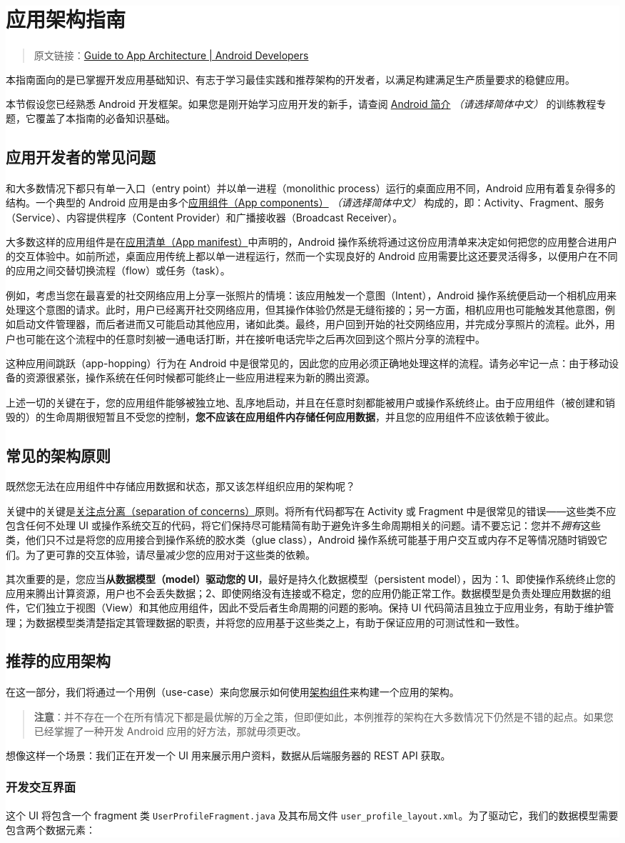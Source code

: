 # 应用架构指南
> 原文链接：[Guide to App Architecture  |  Android Developers](https://developer.android.google.cn/jetpack/docs/guide)

本指南面向的是已掌握开发应用基础知识、有志于学习最佳实践和推荐架构的开发者，以满足构建满足生产质量要求的稳健应用。

本节假设您已经熟悉 Android 开发框架。如果您是刚开始学习应用开发的新手，请查阅 [Android 简介](https://developer.android.google.cn/guide) *（请选择简体中文）* 的训练教程专题，它覆盖了本指南的必备知识基础。

## 应用开发者的常见问题

和大多数情况下都只有单一入口（entry point）并以单一进程（monolithic process）运行的桌面应用不同，Android 应用有着复杂得多的结构。一个典型的 Android 应用是由多个[应用组件（App components）](https://developer.android.google.cn/guide/components/fundamentals#Components) *（请选择简体中文）* 构成的，即：Activity、Fragment、服务（Service）、内容提供程序（Content Provider）和广播接收器（Broadcast Receiver）。

大多数这样的应用组件是在[应用清单（App manifest）](https://developer.android.google.cn/guide/topics/manifest/manifest-intro.html)中声明的，Android 操作系统将通过这份应用清单来决定如何把您的应用整合进用户的交互体验中。如前所述，桌面应用传统上都以单一进程运行，然而一个实现良好的 Android 应用需要比这还要灵活得多，以便用户在不同的应用之间交替切换流程（flow）或任务（task）。

例如，考虑当您在最喜爱的社交网络应用上分享一张照片的情境：该应用触发一个意图（Intent），Android 操作系统便启动一个相机应用来处理这个意图的请求。此时，用户已经离开社交网络应用，但其操作体验仍然是无缝衔接的；另一方面，相机应用也可能触发其他意图，例如启动文件管理器，而后者进而又可能启动其他应用，诸如此类。最终，用户回到开始的社交网络应用，并完成分享照片的流程。此外，用户也可能在这个流程中的任意时刻被一通电话打断，并在接听电话完毕之后再次回到这个照片分享的流程中。

这种应用间跳跃（app-hopping）行为在 Android 中是很常见的，因此您的应用必须正确地处理这样的流程。请务必牢记一点：由于移动设备的资源很紧张，操作系统在任何时候都可能终止一些应用进程来为新的腾出资源。

上述一切的关键在于，您的应用组件能够被独立地、乱序地启动，并且在任意时刻都能被用户或操作系统终止。由于应用组件（被创建和销毁的）的生命周期很短暂且不受您的控制，**您不应该在应用组件内存储任何应用数据**，并且您的应用组件不应该依赖于彼此。

## 常见的架构原则

既然您无法在应用组件中存储应用数据和状态，那又该怎样组织应用的架构呢？

关键中的关键是[关注点分离（separation of concerns）](https://zh.wikipedia.org/wiki/关注点分离)原则。将所有代码都写在 Activity 或 Fragment 中是很常见的错误——这些类不应包含任何不处理 UI 或操作系统交互的代码，将它们保持尽可能精简有助于避免许多生命周期相关的问题。请不要忘记：您并不*拥有*这些类，他们只不过是将您的应用接合到操作系统的胶水类（glue class），Android 操作系统可能基于用户交互或内存不足等情况随时销毁它们。为了更可靠的交互体验，请尽量减少您的应用对于这些类的依赖。

其次重要的是，您应当**从数据模型（model）驱动您的 UI**，最好是持久化数据模型（persistent model），因为：1、即使操作系统终止您的应用来腾出计算资源，用户也不会丢失数据；2、即使网络没有连接或不稳定，您的应用仍能正常工作。数据模型是负责处理应用数据的组件，它们独立于视图（View）和其他应用组件，因此不受后者生命周期的问题的影响。保持 UI 代码简洁且独立于应用业务，有助于维护管理；为数据模型类清楚指定其管理数据的职责，并将您的应用基于这些类之上，有助于保证应用的可测试性和一致性。

## 推荐的应用架构

在这一部分，我们将通过一个用例（use-case）来向您展示如何使用[架构组件](https://github.com/Android-Jetpack-Chinese-Translation/android-jetpack-chinese-translation/blob/master/ANDROID_JETPACK/A_Overview.md)来构建一个应用的架构。

> **注意**：并不存在一个在所有情况下都是最优解的万全之策，但即便如此，本例推荐的架构在大多数情况下仍然是不错的起点。如果您已经掌握了一种开发 Android 应用的好方法，那就毋须更改。

想像这样一个场景：我们正在开发一个 UI 用来展示用户资料，数据从后端服务器的 REST API 获取。

### 开发交互界面

这个 UI 将包含一个 fragment 类 `UserProfileFragment.java` 及其布局文件 `user_profile_layout.xml`。为了驱动它，我们的数据模型需要包含两个数据元素：
